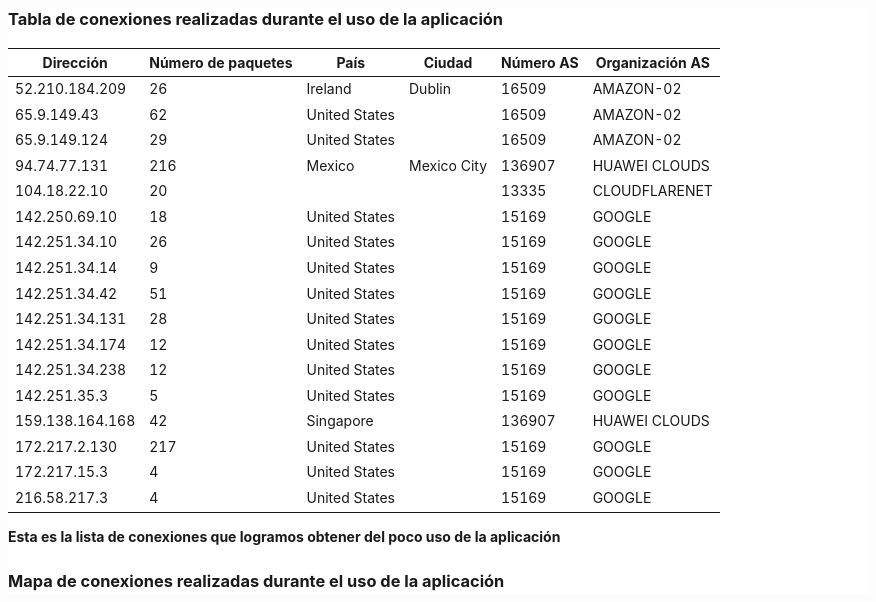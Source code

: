 



### Tabla de conexiones realizadas durante el uso de la aplicación

| Dirección       | Número de paquetes | País          | Ciudad      | Número AS | Organización AS |
|-----------------|--------------------|---------------|-------------|-----------|-----------------|
|  52.210.184.209 |                 26 | Ireland       | Dublin      |     16509 | AMAZON-02       | AppsFlyer                    |
| 65.9.149.43     |                 62 | United States |             |     16509 | AMAZON-02       | AppsFlyer                    |
| 65.9.149.124    |                 29 | United States |             |     16509 | AMAZON-02       | Appsflyer                    |
| 94.74.77.131    |                216 | Mexico        | Mexico City |    136907 | HUAWEI CLOUDS   | iFectivo                     |
| 104.18.22.10    |                 20 |               |             |     13335 | CLOUDFLARENET   |                              |
| 142.250.69.10   |                 18 | United States |             |     15169 | GOOGLE          | Firebase                     |
| 142.251.34.10   |                 26 | United States |             |     15169 | GOOGLE          | Firebase                     |
| 142.251.34.14   |                  9 | United States |             |     15169 | GOOGLE          |                              |
| 142.251.34.42   |                 51 | United States |             |     15169 | GOOGLE          | Firebase                     |
| 142.251.34.131  |                 28 | United States |             |     15169 | GOOGLE          | Crashlytics                  |
| 142.251.34.174  |                 12 | United States |             |     15169 | GOOGLE          |                              |
| 142.251.34.238  |                 12 | United States |             |     15169 | GOOGLE          |                              |
| 142.251.35.3    |                  5 | United States |             |     15169 | GOOGLE          |                              |
| 159.138.164.168 |                 42 | Singapore     |             |    136907 | HUAWEI CLOUDS   | OPay                         |
| 172.217.2.130   |                217 | United States |             |     15169 | GOOGLE          | AdMob                        |
| 172.217.15.3    |                  4 | United States |             |     15169 | GOOGLE          |                              |
| 216.58.217.3    |                  4 | United States |             |     15169 | GOOGLE          |                              |

**Esta es la lista de conexiones que logramos obtener del poco uso de la aplicación**


### Mapa de conexiones realizadas durante el uso de la aplicación

